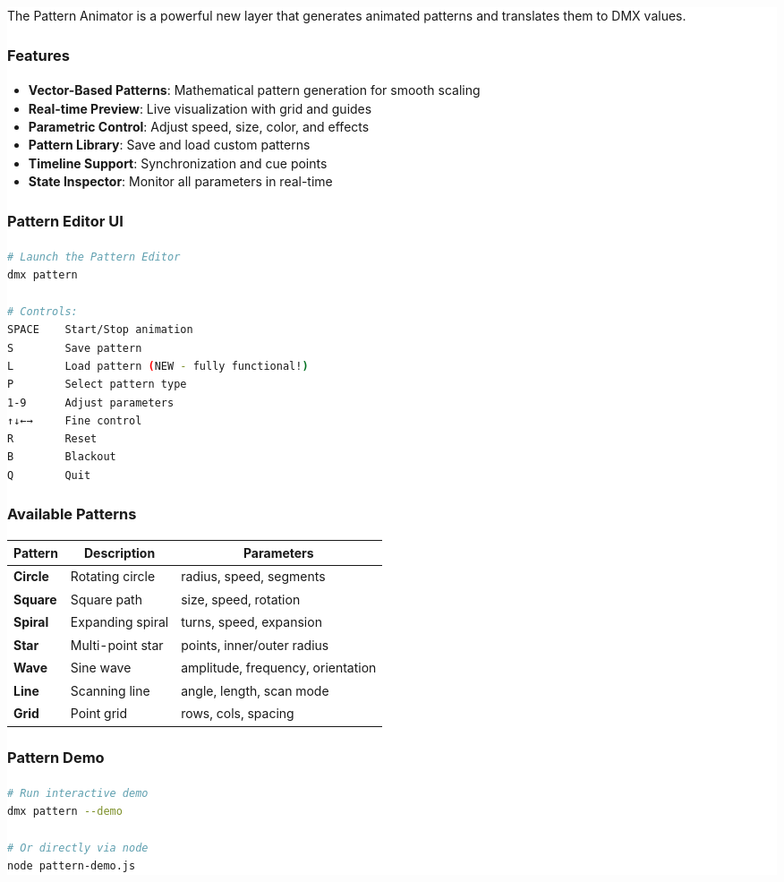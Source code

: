 The Pattern Animator is a powerful new layer that generates animated patterns and translates them to DMX values.

### Features

- **Vector-Based Patterns**: Mathematical pattern generation for smooth scaling
- **Real-time Preview**: Live visualization with grid and guides
- **Parametric Control**: Adjust speed, size, color, and effects
- **Pattern Library**: Save and load custom patterns
- **Timeline Support**: Synchronization and cue points
- **State Inspector**: Monitor all parameters in real-time

### Pattern Editor UI

```bash
# Launch the Pattern Editor
dmx pattern

# Controls:
SPACE    Start/Stop animation
S        Save pattern
L        Load pattern (NEW - fully functional!)
P        Select pattern type
1-9      Adjust parameters
↑↓←→     Fine control
R        Reset
B        Blackout
Q        Quit
```

### Available Patterns

| Pattern | Description | Parameters |
|---------|-------------|------------|
| **Circle** | Rotating circle | radius, speed, segments |
| **Square** | Square path | size, speed, rotation |
| **Spiral** | Expanding spiral | turns, speed, expansion |
| **Star** | Multi-point star | points, inner/outer radius |
| **Wave** | Sine wave | amplitude, frequency, orientation |
| **Line** | Scanning line | angle, length, scan mode |
| **Grid** | Point grid | rows, cols, spacing |

### Pattern Demo

```bash
# Run interactive demo
dmx pattern --demo

# Or directly via node
node pattern-demo.js
```
